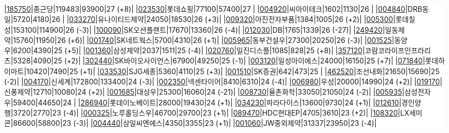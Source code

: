 |[185750](https://finance.daum.net/quotes/A185750)|종근당|119483|93900|27 (+8)|
|[023530](https://finance.daum.net/quotes/A023530)|롯데쇼핑|77100|57400|27 |
|[004920](https://finance.daum.net/quotes/A004920)|씨아이테크|1602|1130|26 |
|[004840](https://finance.daum.net/quotes/A004840)|DRB동일|5720|4180|26 |
|[033270](https://finance.daum.net/quotes/A033270)|유나이티드제약|24050|18530|26 (+3)|
|[009320](https://finance.daum.net/quotes/A009320)|아진전자부품|1384|1005|26 (+2)|
|[005300](https://finance.daum.net/quotes/A005300)|롯데칠성|153100|114900|26 (-3)|
|[100090](https://finance.daum.net/quotes/A100090)|SK오션플랜트|17670|13360|26 (-4)|
|[012030](https://finance.daum.net/quotes/A012030)|DB|1765|1339|26 (-27)|
|[249420](https://finance.daum.net/quotes/A249420)|일동제약|15760|11950|26 (+6)|
|[001740](https://finance.daum.net/quotes/A001740)|SK네트웍스|5700|4310|26 (+1)|
|[005965](https://finance.daum.net/quotes/A005965)|동부건설우|27300|20250|26 (-3)|
|[001525](https://finance.daum.net/quotes/A001525)|동양우|6200|4390|25 (+5)|
|[001360](https://finance.daum.net/quotes/A001360)|삼성제약|2037|1511|25 (-4)|
|[020760](https://finance.daum.net/quotes/A020760)|일진디스플|1085|828|25 (+8)|
|[357120](https://finance.daum.net/quotes/A357120)|코람코라이프인프라리츠|5328|4090|25 (+2)|
|[302440](https://finance.daum.net/quotes/A302440)|SK바이오사이언스|67900|49250|25 (-1)|
|[003120](https://finance.daum.net/quotes/A003120)|일성아이에스|24000|16150|25 (+7)|
|[071840](https://finance.daum.net/quotes/A071840)|롯데하이마트|10420|7490|25 (+1)|
|[033530](https://finance.daum.net/quotes/A033530)|SJG세종|5360|4110|25 (+3)|
|[001510](https://finance.daum.net/quotes/A001510)|SK증권|642|473|25 |
|[462520](https://finance.daum.net/quotes/A462520)|조선내화|21650|15690|25 (-2)|
|[004170](https://finance.daum.net/quotes/A004170)|신세계|172800|133400|24 (-3)|
|[002350](https://finance.daum.net/quotes/A002350)|넥센타이어|8410|6310|24 (-4)|
|[006980](https://finance.daum.net/quotes/A006980)|우성|20000|14990|24 (+2)|
|[019170](https://finance.daum.net/quotes/A019170)|신풍제약|12710|10080|24 (+2)|
|[001685](https://finance.daum.net/quotes/A001685)|대상우|25300|16060|24 (-21)|
|[008730](https://finance.daum.net/quotes/A008730)|율촌화학|33050|21050|24 (-2)|
|[005935](https://finance.daum.net/quotes/A005935)|삼성전자우|59400|44650|24 |
|[286940](https://finance.daum.net/quotes/A286940)|롯데이노베이트|28000|19430|24 (+1)|
|[034230](https://finance.daum.net/quotes/A034230)|파라다이스|13600|9730|24 (+1)|
|[012610](https://finance.daum.net/quotes/A012610)|경인양행|3720|2770|23 (-4)|
|[000325](https://finance.daum.net/quotes/A000325)|노루홀딩스우|46700|29700|23 (+1)|
|[089470](https://finance.daum.net/quotes/A089470)|HDC현대EP|4705|3610|23 (+2)|
|[108320](https://finance.daum.net/quotes/A108320)|LX세미콘|86600|58800|23 (-3)|
|[004440](https://finance.daum.net/quotes/A004440)|삼일씨엔에스|4350|3355|23 (+1)|
|[001060](https://finance.daum.net/quotes/A001060)|JW중외제약|31337|23950|23 (-4)|